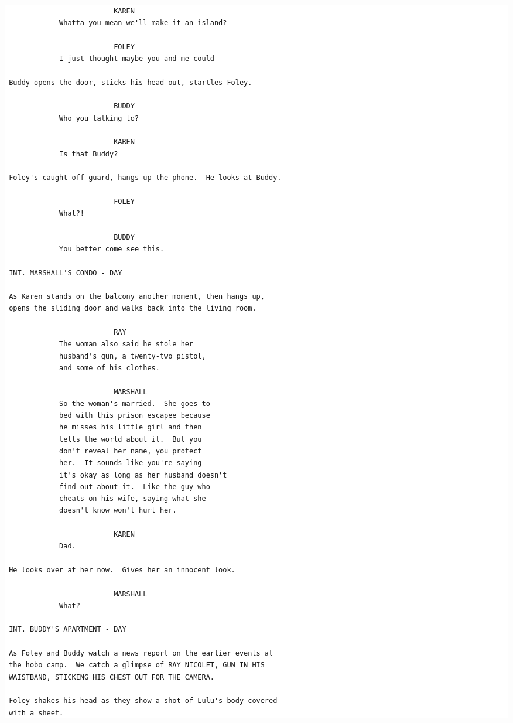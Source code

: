                               KAREN
                 Whatta you mean we'll make it an island?

                              FOLEY
                 I just thought maybe you and me could--

     Buddy opens the door, sticks his head out, startles Foley.

                              BUDDY
                 Who you talking to?

                              KAREN
                 Is that Buddy?

     Foley's caught off guard, hangs up the phone.  He looks at Buddy.

                              FOLEY
                 What?!

                              BUDDY
                 You better come see this.

     INT. MARSHALL'S CONDO - DAY

     As Karen stands on the balcony another moment, then hangs up,
     opens the sliding door and walks back into the living room.

                              RAY
                 The woman also said he stole her
                 husband's gun, a twenty-two pistol,
                 and some of his clothes.

                              MARSHALL
                 So the woman's married.  She goes to
                 bed with this prison escapee because
                 he misses his little girl and then
                 tells the world about it.  But you
                 don't reveal her name, you protect
                 her.  It sounds like you're saying
                 it's okay as long as her husband doesn't
                 find out about it.  Like the guy who
                 cheats on his wife, saying what she
                 doesn't know won't hurt her.

                              KAREN
                 Dad.

     He looks over at her now.  Gives her an innocent look.

                              MARSHALL
                 What?

     INT. BUDDY'S APARTMENT - DAY

     As Foley and Buddy watch a news report on the earlier events at
     the hobo camp.  We catch a glimpse of RAY NICOLET, GUN IN HIS
     WAISTBAND, STICKING HIS CHEST OUT FOR THE CAMERA.

     Foley shakes his head as they show a shot of Lulu's body covered
     with a sheet.
